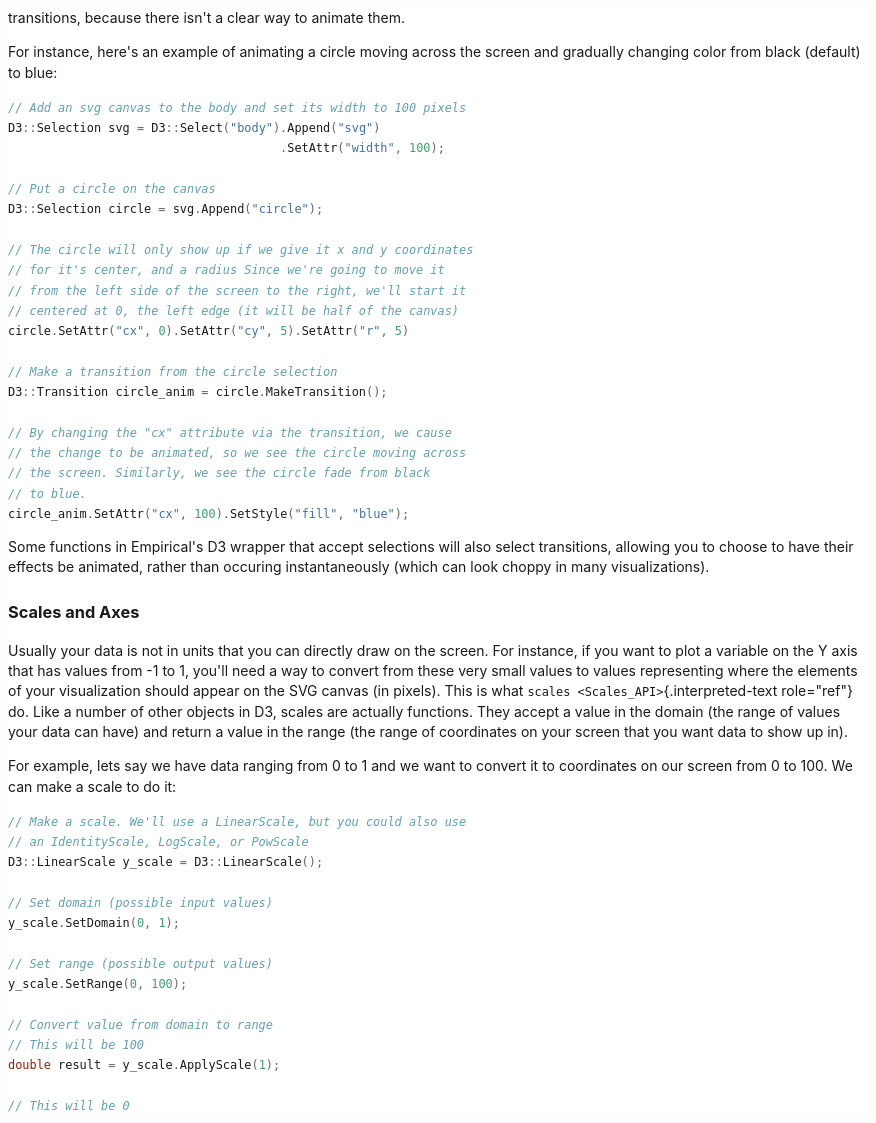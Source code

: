 transitions, because there isn\'t a clear way to animate them.

For instance, here\'s an example of animating a circle moving across the
screen and gradually changing color from black (default) to blue:

``` cpp
// Add an svg canvas to the body and set its width to 100 pixels
D3::Selection svg = D3::Select("body").Append("svg")
                                      .SetAttr("width", 100);

// Put a circle on the canvas
D3::Selection circle = svg.Append("circle");

// The circle will only show up if we give it x and y coordinates
// for it's center, and a radius Since we're going to move it
// from the left side of the screen to the right, we'll start it
// centered at 0, the left edge (it will be half of the canvas)
circle.SetAttr("cx", 0).SetAttr("cy", 5).SetAttr("r", 5)

// Make a transition from the circle selection
D3::Transition circle_anim = circle.MakeTransition();

// By changing the "cx" attribute via the transition, we cause
// the change to be animated, so we see the circle moving across
// the screen. Similarly, we see the circle fade from black
// to blue.
circle_anim.SetAttr("cx", 100).SetStyle("fill", "blue");
```

Some functions in Empirical\'s D3 wrapper that accept selections will
also select transitions, allowing you to choose to have their effects be
animated, rather than occuring instantaneously (which can look choppy in
many visualizations).

### Scales and Axes

Usually your data is not in units that you can directly draw on the
screen. For instance, if you want to plot a variable on the Y axis that
has values from -1 to 1, you\'ll need a way to convert from these very
small values to values representing where the elements of your
visualization should appear on the SVG canvas (in pixels). This is what
`scales <Scales_API>`{.interpreted-text role="ref"} do. Like a number of
other objects in D3, scales are actually functions. They accept a value
in the domain (the range of values your data can have) and return a
value in the range (the range of coordinates on your screen that you
want data to show up in).

For example, lets say we have data ranging from 0 to 1 and we want to
convert it to coordinates on our screen from 0 to 100. We can make a
scale to do it:

``` cpp
// Make a scale. We'll use a LinearScale, but you could also use
// an IdentityScale, LogScale, or PowScale
D3::LinearScale y_scale = D3::LinearScale();

// Set domain (possible input values)
y_scale.SetDomain(0, 1);

// Set range (possible output values)
y_scale.SetRange(0, 100);

// Convert value from domain to range
// This will be 100
double result = y_scale.ApplyScale(1);

// This will be 0
```